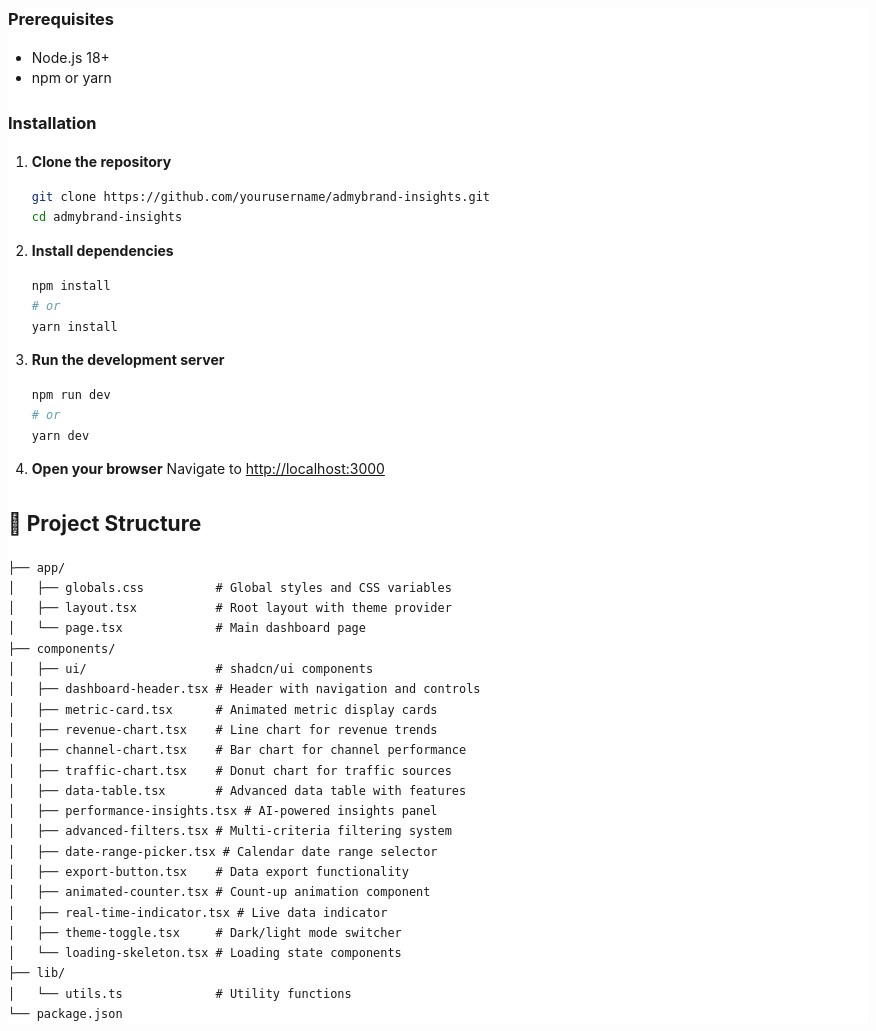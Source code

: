 ### Prerequisites
- Node.js 18+ 
- npm or yarn

### Installation

1. **Clone the repository**
   ```bash
   git clone https://github.com/yourusername/admybrand-insights.git
   cd admybrand-insights
   ```

2. **Install dependencies**
   ```bash
   npm install
   # or
   yarn install
   ```

3. **Run the development server**
   ```bash
   npm run dev
   # or
   yarn dev
   ```

4. **Open your browser**
   Navigate to [http://localhost:3000](http://localhost:3000)

## 📁 Project Structure

```
├── app/
│   ├── globals.css          # Global styles and CSS variables
│   ├── layout.tsx           # Root layout with theme provider
│   └── page.tsx             # Main dashboard page
├── components/
│   ├── ui/                  # shadcn/ui components
│   ├── dashboard-header.tsx # Header with navigation and controls
│   ├── metric-card.tsx      # Animated metric display cards
│   ├── revenue-chart.tsx    # Line chart for revenue trends
│   ├── channel-chart.tsx    # Bar chart for channel performance
│   ├── traffic-chart.tsx    # Donut chart for traffic sources
│   ├── data-table.tsx       # Advanced data table with features
│   ├── performance-insights.tsx # AI-powered insights panel
│   ├── advanced-filters.tsx # Multi-criteria filtering system
│   ├── date-range-picker.tsx # Calendar date range selector
│   ├── export-button.tsx    # Data export functionality
│   ├── animated-counter.tsx # Count-up animation component
│   ├── real-time-indicator.tsx # Live data indicator
│   ├── theme-toggle.tsx     # Dark/light mode switcher
│   └── loading-skeleton.tsx # Loading state components
├── lib/
│   └── utils.ts             # Utility functions
└── package.json
```
